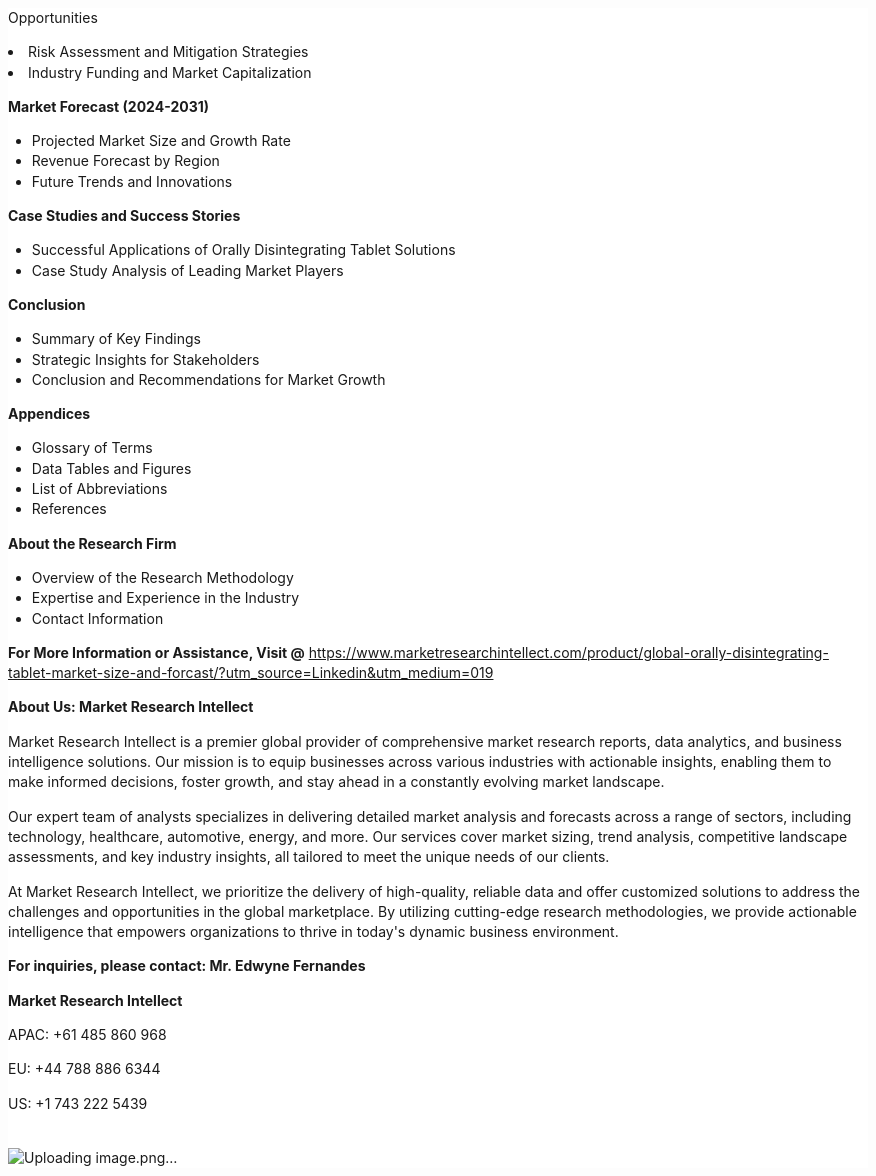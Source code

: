 Opportunities</li><li>Risk Assessment and Mitigation Strategies</li><li>Industry Funding and Market Capitalization</li></ul><p><strong>Market Forecast (2024-2031)</strong></p><ul><li>Projected Market Size and Growth Rate</li><li>Revenue Forecast by Region</li><li>Future Trends and Innovations</li></ul><p><strong>Case Studies and Success Stories</strong></p><ul><li>Successful Applications of Orally Disintegrating Tablet Solutions</li><li>Case Study Analysis of Leading Market Players</li></ul><p><strong>Conclusion</strong></p><ul><li>Summary of Key Findings</li><li>Strategic Insights for Stakeholders</li><li>Conclusion and Recommendations for Market Growth</li></ul><p><strong>Appendices</strong></p><ul><li>Glossary of Terms</li><li>Data Tables and Figures</li><li>List of Abbreviations</li><li>References</li></ul><p><strong>About the Research Firm</strong></p><ul><li>Overview of the Research Methodology</li><li>Expertise and Experience in the Industry</li><li>Contact Information</li></ul></div><div class="article-main__content" data-test-id="publishing-text-block"><p><span class="font-[700]"><strong>For More Information or Assistance, Visit @</strong>&nbsp;<a href="https://www.marketresearchintellect.com/product/global-orally-disintegrating-tablet-market-size-and-forcast/?utm_source=Linkedin&utm_medium=019">https://www.marketresearchintellect.com/product/global-orally-disintegrating-tablet-market-size-and-forcast/?utm_source=Linkedin&utm_medium=019</a></span></p><p><strong>About Us: Market Research Intellect</strong></p><p>Market Research Intellect is a premier global provider of comprehensive market research reports, data analytics, and business intelligence solutions. Our mission is to equip businesses across various industries with actionable insights, enabling them to make informed decisions, foster growth, and stay ahead in a constantly evolving market landscape.</p><p>Our expert team of analysts specializes in delivering detailed market analysis and forecasts across a range of sectors, including technology, healthcare, automotive, energy, and more. Our services cover market sizing, trend analysis, competitive landscape assessments, and key industry insights, all tailored to meet the unique needs of our clients.</p><p>At Market Research Intellect, we prioritize the delivery of high-quality, reliable data and offer customized solutions to address the challenges and opportunities in the global marketplace. By utilizing cutting-edge research methodologies, we provide actionable intelligence that empowers organizations to thrive in today's dynamic business environment.</p><p><strong>For inquiries, please contact: Mr. Edwyne Fernandes</strong></p><p><strong>Market Research Intellect</strong></p><p>APAC: +61 485 860 968</p><p>EU: +44 788 886 6344</p><p>US: +1 743 222 5439</p></div><div class="article-main__content" data-test-id="publishing-text-block">&nbsp;</div>
![Uploading image.png…]()
